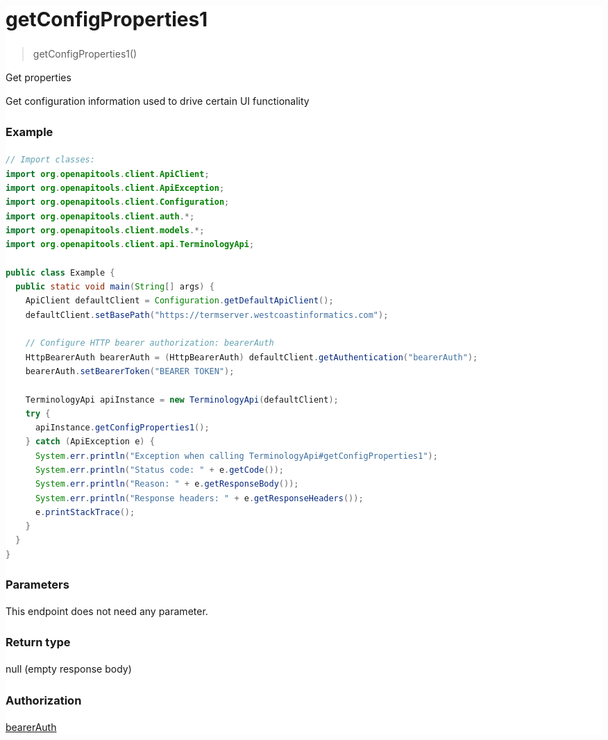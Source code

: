 <a id="getConfigProperties1"></a>
# **getConfigProperties1**
> getConfigProperties1()

Get properties

Get configuration information used to drive certain UI functionality

### Example
```java
// Import classes:
import org.openapitools.client.ApiClient;
import org.openapitools.client.ApiException;
import org.openapitools.client.Configuration;
import org.openapitools.client.auth.*;
import org.openapitools.client.models.*;
import org.openapitools.client.api.TerminologyApi;

public class Example {
  public static void main(String[] args) {
    ApiClient defaultClient = Configuration.getDefaultApiClient();
    defaultClient.setBasePath("https://termserver.westcoastinformatics.com");
    
    // Configure HTTP bearer authorization: bearerAuth
    HttpBearerAuth bearerAuth = (HttpBearerAuth) defaultClient.getAuthentication("bearerAuth");
    bearerAuth.setBearerToken("BEARER TOKEN");

    TerminologyApi apiInstance = new TerminologyApi(defaultClient);
    try {
      apiInstance.getConfigProperties1();
    } catch (ApiException e) {
      System.err.println("Exception when calling TerminologyApi#getConfigProperties1");
      System.err.println("Status code: " + e.getCode());
      System.err.println("Reason: " + e.getResponseBody());
      System.err.println("Response headers: " + e.getResponseHeaders());
      e.printStackTrace();
    }
  }
}
```

### Parameters
This endpoint does not need any parameter.

### Return type

null (empty response body)

### Authorization

[bearerAuth](../README.md#bearerAuth)
